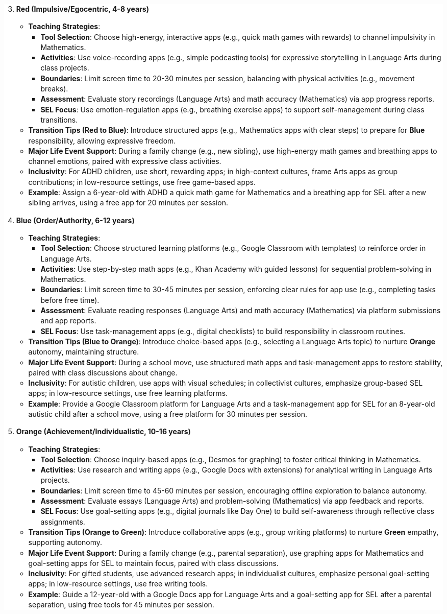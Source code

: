 3. **Red (Impulsive/Egocentric, 4-8 years)**  
   - **Teaching Strategies**:  
     - **Tool Selection**: Choose high-energy, interactive apps (e.g., quick math games with rewards) to channel impulsivity in Mathematics.  
     - **Activities**: Use voice-recording apps (e.g., simple podcasting tools) for expressive storytelling in Language Arts during class projects.  
     - **Boundaries**: Limit screen time to 20-30 minutes per session, balancing with physical activities (e.g., movement breaks).  
     - **Assessment**: Evaluate story recordings (Language Arts) and math accuracy (Mathematics) via app progress reports.  
     - **SEL Focus**: Use emotion-regulation apps (e.g., breathing exercise apps) to support self-management during class transitions.  
   - **Transition Tips (Red to Blue)**: Introduce structured apps (e.g., Mathematics apps with clear steps) to prepare for **Blue** responsibility, allowing expressive freedom.  
   - **Major Life Event Support**: During a family change (e.g., new sibling), use high-energy math games and breathing apps to channel emotions, paired with expressive class activities.  
   - **Inclusivity**: For ADHD children, use short, rewarding apps; in high-context cultures, frame Arts apps as group contributions; in low-resource settings, use free game-based apps.  
   - **Example**: Assign a 6-year-old with ADHD a quick math game for Mathematics and a breathing app for SEL after a new sibling arrives, using a free app for 20 minutes per session.

4. **Blue (Order/Authority, 6-12 years)**  
   - **Teaching Strategies**:  
     - **Tool Selection**: Choose structured learning platforms (e.g., Google Classroom with templates) to reinforce order in Language Arts.  
     - **Activities**: Use step-by-step math apps (e.g., Khan Academy with guided lessons) for sequential problem-solving in Mathematics.  
     - **Boundaries**: Limit screen time to 30-45 minutes per session, enforcing clear rules for app use (e.g., completing tasks before free time).  
     - **Assessment**: Evaluate reading responses (Language Arts) and math accuracy (Mathematics) via platform submissions and app reports.  
     - **SEL Focus**: Use task-management apps (e.g., digital checklists) to build responsibility in classroom routines.  
   - **Transition Tips (Blue to Orange)**: Introduce choice-based apps (e.g., selecting a Language Arts topic) to nurture **Orange** autonomy, maintaining structure.  
   - **Major Life Event Support**: During a school move, use structured math apps and task-management apps to restore stability, paired with class discussions about change.  
   - **Inclusivity**: For autistic children, use apps with visual schedules; in collectivist cultures, emphasize group-based SEL apps; in low-resource settings, use free learning platforms.  
   - **Example**: Provide a Google Classroom platform for Language Arts and a task-management app for SEL for an 8-year-old autistic child after a school move, using a free platform for 30 minutes per session.

5. **Orange (Achievement/Individualistic, 10-16 years)**  
   - **Teaching Strategies**:  
     - **Tool Selection**: Choose inquiry-based apps (e.g., Desmos for graphing) to foster critical thinking in Mathematics.  
     - **Activities**: Use research and writing apps (e.g., Google Docs with extensions) for analytical writing in Language Arts projects.  
     - **Boundaries**: Limit screen time to 45-60 minutes per session, encouraging offline exploration to balance autonomy.  
     - **Assessment**: Evaluate essays (Language Arts) and problem-solving (Mathematics) via app feedback and reports.  
     - **SEL Focus**: Use goal-setting apps (e.g., digital journals like Day One) to build self-awareness through reflective class assignments.  
   - **Transition Tips (Orange to Green)**: Introduce collaborative apps (e.g., group writing platforms) to nurture **Green** empathy, supporting autonomy.  
   - **Major Life Event Support**: During a family change (e.g., parental separation), use graphing apps for Mathematics and goal-setting apps for SEL to maintain focus, paired with class discussions.  
   - **Inclusivity**: For gifted students, use advanced research apps; in individualist cultures, emphasize personal goal-setting apps; in low-resource settings, use free writing tools.  
   - **Example**: Guide a 12-year-old with a Google Docs app for Language Arts and a goal-setting app for SEL after a parental separation, using free tools for 45 minutes per session.
